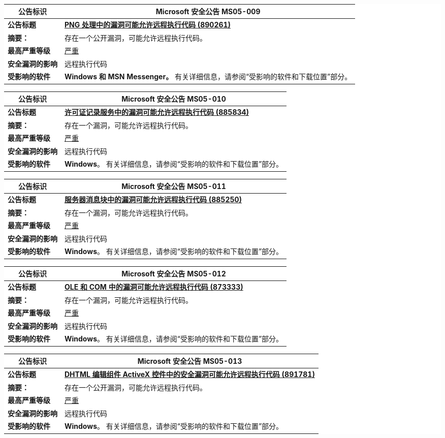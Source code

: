 | 公告标识           | Microsoft 安全公告 MS05-009                                                                                  |
|--------------------|--------------------------------------------------------------------------------------------------------------|
| **公告标题**       | [**PNG 处理中的漏洞可能允许远程执行代码 (890261)**](http://technet.microsoft.com/security/bulletin/ms05-009) |
| **摘要：**         | 存在一个公开漏洞，可能允许远程执行代码。                                                                     |
| **最高严重等级**   | [严重](http://go.microsoft.com/fwlink/?linkid=21140)                                                         |
| **安全漏洞的影响** | 远程执行代码                                                                                                 |
| **受影响的软件**   | **Windows 和 MSN Messenger。** 有关详细信息，请参阅“受影响的软件和下载位置”部分。                            |

| 公告标识           | Microsoft 安全公告 MS05-010                                                                                        |
|--------------------|--------------------------------------------------------------------------------------------------------------------|
| **公告标题**       | [**许可证记录服务中的漏洞可能允许远程执行代码 (885834)**](http://technet.microsoft.com/security/bulletin/ms05-010) |
| **摘要：**         | 存在一个漏洞，可能允许远程执行代码。                                                                               |
| **最高严重等级**   | [严重](http://go.microsoft.com/fwlink/?linkid=21140)                                                               |
| **安全漏洞的影响** | 远程执行代码                                                                                                       |
| **受影响的软件**   | **Windows**。 有关详细信息，请参阅“受影响的软件和下载位置”部分。                                                   |

| 公告标识           | Microsoft 安全公告 MS05-011                                                                                      |
|--------------------|------------------------------------------------------------------------------------------------------------------|
| **公告标题**       | [**服务器消息块中的漏洞可能允许远程执行代码 (885250)**](http://technet.microsoft.com/security/bulletin/ms05-011) |
| **摘要：**         | 存在一个漏洞，可能允许远程执行代码。                                                                             |
| **最高严重等级**   | [严重](http://go.microsoft.com/fwlink/?linkid=21140)                                                             |
| **安全漏洞的影响** | 远程执行代码                                                                                                     |
| **受影响的软件**   | **Windows**。 有关详细信息，请参阅“受影响的软件和下载位置”部分。                                                 |

| 公告标识           | Microsoft 安全公告 MS05-012                                                                                     |
|--------------------|-----------------------------------------------------------------------------------------------------------------|
| **公告标题**       | [**OLE 和 COM 中的漏洞可能允许远程执行代码 (873333)**](http://technet.microsoft.com/security/bulletin/ms05-012) |
| **摘要：**         | 存在一个漏洞，可能允许远程执行代码。                                                                            |
| **最高严重等级**   | [严重](http://go.microsoft.com/fwlink/?linkid=21140)                                                            |
| **安全漏洞的影响** | 远程执行代码                                                                                                    |
| **受影响的软件**   | **Windows**。 有关详细信息，请参阅“受影响的软件和下载位置”部分。                                                |

| 公告标识           | Microsoft 安全公告 MS05-013                                                                                                         |
|--------------------|-------------------------------------------------------------------------------------------------------------------------------------|
| **公告标题**       | [**DHTML 编辑组件 ActiveX 控件中的安全漏洞可能允许远程执行代码 (891781)**](http://technet.microsoft.com/security/bulletin/ms05-013) |
| **摘要：**         | 存在一个公开漏洞，可能允许远程执行代码。                                                                                            |
| **最高严重等级**   | [严重](http://go.microsoft.com/fwlink/?linkid=21140)                                                                                |
| **安全漏洞的影响** | 远程执行代码                                                                                                                        |
| **受影响的软件**   | **Windows**。 有关详细信息，请参阅“受影响的软件和下载位置”部分。                                                                    |
